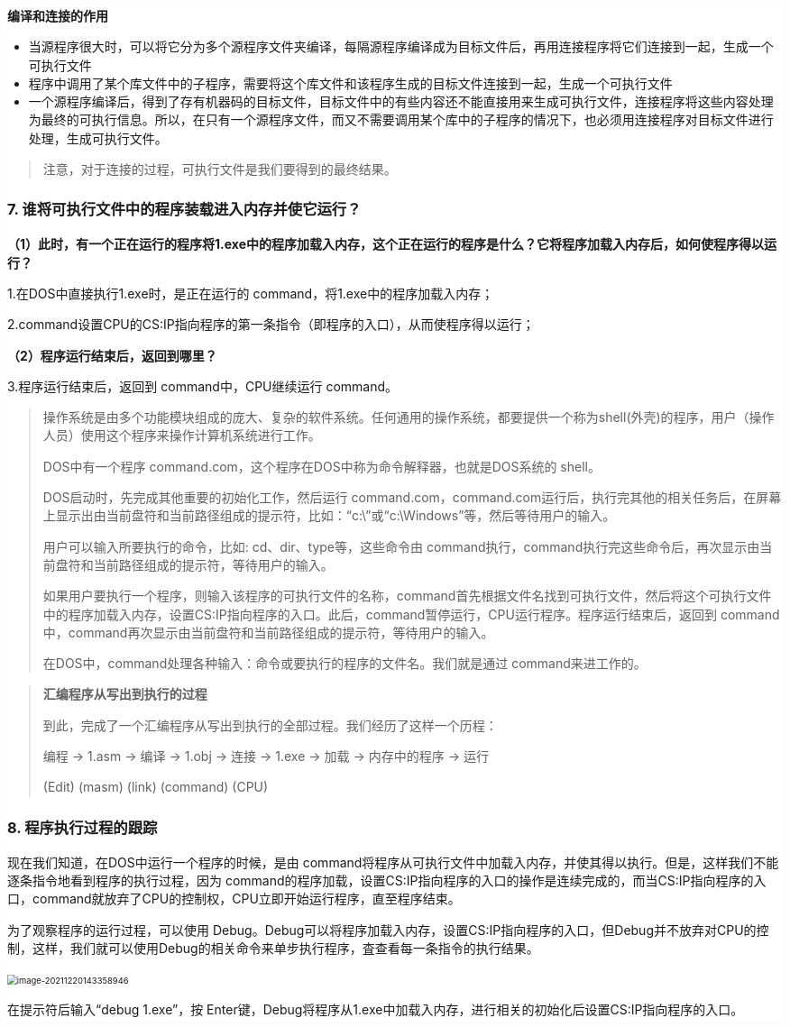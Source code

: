 **编译和连接的作用**

- 当源程序很大时，可以将它分为多个源程序文件夹编译，每隔源程序编译成为目标文件后，再用连接程序将它们连接到一起，生成一个可执行文件
- 程序中调用了某个库文件中的子程序，需要将这个库文件和该程序生成的目标文件连接到一起，生成一个可执行文件
- 一个源程序编译后，得到了存有机器码的目标文件，目标文件中的有些内容还不能直接用来生成可执行文件，连接程序将这些内容处理为最终的可执行信息。所以，在只有一个源程序文件，而又不需要调用某个库中的子程序的情况下，也必须用连接程序对目标文件进行处理，生成可执行文件。

> 注意，对于连接的过程，可执行文件是我们要得到的最终结果。



### 7. 谁将可执行文件中的程序装载进入内存并使它运行？

**（1）此时，有一个正在运行的程序将1.exe中的程序加载入内存，这个正在运行的程序是什么？它将程序加载入内存后，如何使程序得以运行？**

1.在DOS中直接执行1.exe时，是正在运行的  command，将1.exe中的程序加载入内存；

2.command设置CPU的CS:IP指向程序的第一条指令（即程序的入口），从而使程序得以运行；

**（2）程序运行结束后，返回到哪里？**

3.程序运行结束后，返回到 command中，CPU继续运行 command。

> 操作系统是由多个功能模块组成的庞大、复杂的软件系统。任何通用的操作系统，都要提供一个称为shell(外壳)的程序，用户（操作人员）使用这个程序来操作计算机系统进行工作。
>
> DOS中有一个程序  command.com，这个程序在DOS中称为命令解释器，也就是DOS系统的 shell。
>
> DOS启动时，先完成其他重要的初始化工作，然后运行  command.com，command.com运行后，执行完其他的相关任务后，在屏幕上显示出由当前盘符和当前路径组成的提示符，比如：“c:\”或“c:\Windows”等，然后等待用户的输入。
>
> 用户可以输入所要执行的命令，比如: cd、dir、type等，这些命令由  command执行，command执行完这些命令后，再次显示由当前盘符和当前路径组成的提示符，等待用户的输入。
>
> 如果用户要执行一个程序，则输入该程序的可执行文件的名称，command首先根据文件名找到可执行文件，然后将这个可执行文件中的程序加载入内存，设置CS:IP指向程序的入口。此后，command暂停运行，CPU运行程序。程序运行结束后，返回到  command中，command再次显示由当前盘符和当前路径组成的提示符，等待用户的输入。
>
> 在DOS中，command处理各种输入：命令或要执行的程序的文件名。我们就是通过 command来进工作的。

> **汇编程序从写出到执行的过程**
>
> 到此，完成了一个汇编程序从写出到执行的全部过程。我们经历了这样一个历程：
>
> 编程 → 1.asm → 编译 → 1.obj → 连接 → 1.exe → 加载 → 内存中的程序 → 运行
>
> (Edit)					(masm)				(link)					(command)						(CPU)



### 8. 程序执行过程的跟踪

现在我们知道，在DOS中运行一个程序的时候，是由  command将程序从可执行文件中加载入内存，并使其得以执行。但是，这样我们不能逐条指令地看到程序的执行过程，因为  command的程序加载，设置CS:IP指向程序的入口的操作是连续完成的，而当CS:IP指向程序的入口，command就放弃了CPU的控制权，CPU立即开始运行程序，直至程序结束。

为了观察程序的运行过程，可以使用  Debug。Debug可以将程序加载入内存，设置CS:IP指向程序的入口，但Debug并不放弃对CPU的控制，这样，我们就可以使用Debug的相关命令来单步执行程序，査查看每一条指令的执行结果。

<img src="https://cdn.staticaly.com/gh/Sidney-Su/cartographic-bed@main/计算机/汇编语言/王爽_第3版/image-20211220143358946.webp" alt="image-20211220143358946" style="zoom:67%;" />

在提示符后输入“debug 1.exe”，按  Enter键，Debug将程序从1.exe中加载入内存，进行相关的初始化后设置CS:IP指向程序的入口。
